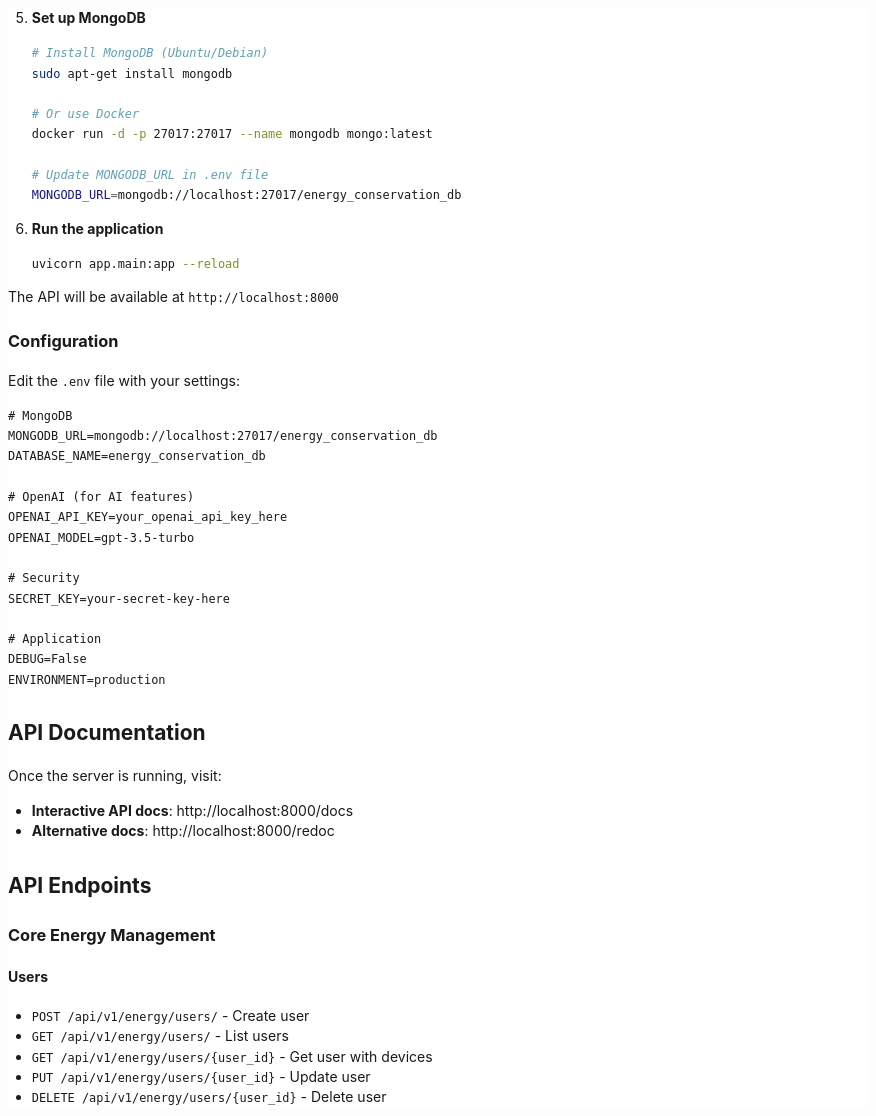 5. **Set up MongoDB**
   ```bash
   # Install MongoDB (Ubuntu/Debian)
   sudo apt-get install mongodb
   
   # Or use Docker
   docker run -d -p 27017:27017 --name mongodb mongo:latest
   
   # Update MONGODB_URL in .env file
   MONGODB_URL=mongodb://localhost:27017/energy_conservation_db
   ```

6. **Run the application**
   ```bash
   uvicorn app.main:app --reload
   ```

The API will be available at `http://localhost:8000`

### Configuration

Edit the `.env` file with your settings:

```env
# MongoDB
MONGODB_URL=mongodb://localhost:27017/energy_conservation_db
DATABASE_NAME=energy_conservation_db

# OpenAI (for AI features)
OPENAI_API_KEY=your_openai_api_key_here
OPENAI_MODEL=gpt-3.5-turbo

# Security
SECRET_KEY=your-secret-key-here

# Application
DEBUG=False
ENVIRONMENT=production
```

## API Documentation

Once the server is running, visit:
- **Interactive API docs**: http://localhost:8000/docs
- **Alternative docs**: http://localhost:8000/redoc

## API Endpoints

### Core Energy Management

#### Users
- `POST /api/v1/energy/users/` - Create user
- `GET /api/v1/energy/users/` - List users
- `GET /api/v1/energy/users/{user_id}` - Get user with devices
- `PUT /api/v1/energy/users/{user_id}` - Update user
- `DELETE /api/v1/energy/users/{user_id}` - Delete user
